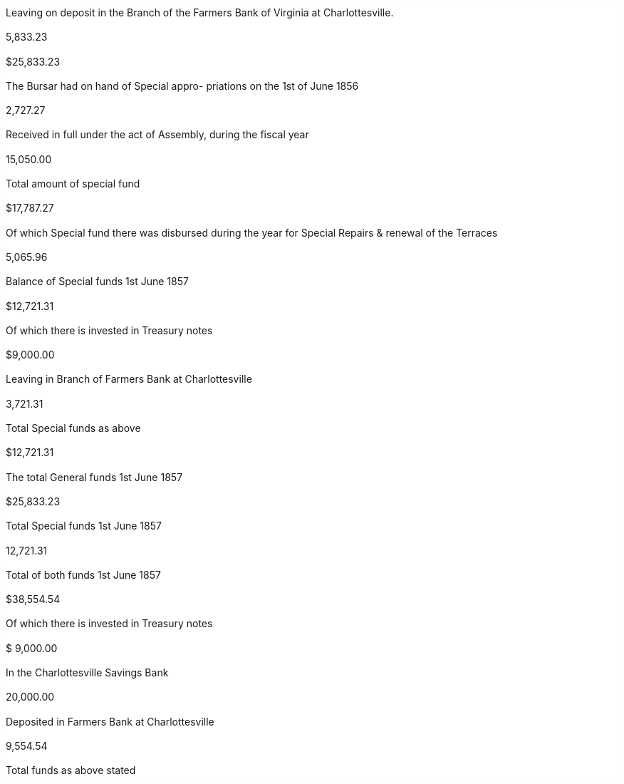 Leaving on deposit in the Branch of the Farmers Bank of Virginia at Charlottesville.

5,833.23

$25,833.23

The Bursar had on hand of Special appro- priations on the 1st of June 1856

2,727.27

Received in full under the act of Assembly, during the fiscal year

15,050.00

Total amount of special fund

$17,787.27

Of which Special fund there was disbursed during the year for Special Repairs & renewal of the Terraces

5,065.96

Balance of Special funds 1st June 1857

$12,721.31

Of which there is invested in Treasury notes

$9,000.00

Leaving in Branch of Farmers Bank at Charlottesville

3,721.31

Total Special funds as above

$12,721.31

The total General funds 1st June 1857

$25,833.23

Total Special funds 1st June 1857

12,721.31

Total of both funds 1st June 1857

$38,554.54

Of which there is invested in Treasury notes

$ 9,000.00

In the Charlottesville Savings Bank

20,000.00

Deposited in Farmers Bank at Charlottesville

9,554.54

Total funds as above stated
